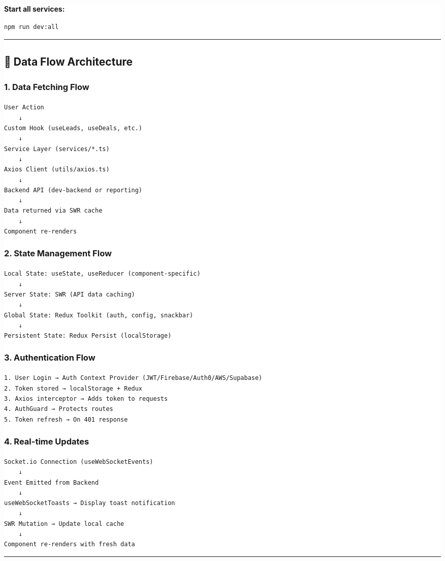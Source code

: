**Start all services:**

```bash
npm run dev:all
```

---

## 🔄 Data Flow Architecture

### 1. **Data Fetching Flow**

```
User Action
    ↓
Custom Hook (useLeads, useDeals, etc.)
    ↓
Service Layer (services/*.ts)
    ↓
Axios Client (utils/axios.ts)
    ↓
Backend API (dev-backend or reporting)
    ↓
Data returned via SWR cache
    ↓
Component re-renders
```

### 2. **State Management Flow**

```
Local State: useState, useReducer (component-specific)
    ↓
Server State: SWR (API data caching)
    ↓
Global State: Redux Toolkit (auth, config, snackbar)
    ↓
Persistent State: Redux Persist (localStorage)
```

### 3. **Authentication Flow**

```
1. User Login → Auth Context Provider (JWT/Firebase/Auth0/AWS/Supabase)
2. Token stored → localStorage + Redux
3. Axios interceptor → Adds token to requests
4. AuthGuard → Protects routes
5. Token refresh → On 401 response
```

### 4. **Real-time Updates**

```
Socket.io Connection (useWebSocketEvents)
    ↓
Event Emitted from Backend
    ↓
useWebSocketToasts → Display toast notification
    ↓
SWR Mutation → Update local cache
    ↓
Component re-renders with fresh data
```

---
